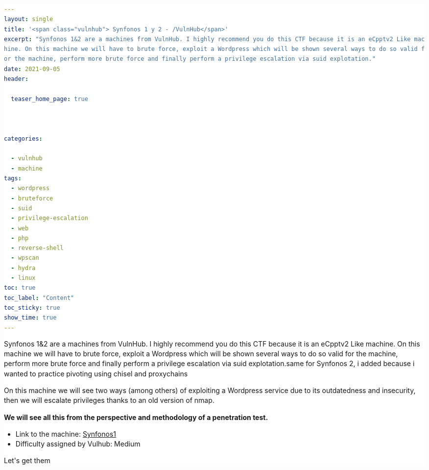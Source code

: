 ```yaml
---
layout: single
title: '<span class="vulnhub"> Synfonos 1 y 2 - /VulnHub</span>'
excerpt: "Synfonos 1&2 are a machines from VulnHub. I highly recommend you do this CTF because it is an eCpptv2 Like machine. On this machine we will have to brute force, exploit a Wordpress which will be shown several ways to do so valid for the machine, perform more brute force and finally perform a privilege escalation via suid explotation."
date: 2021-09-05
header:

  teaser_home_page: true



categories:

  - vulnhub
  - machine
tags:  
  - wordpress
  - bruteforce
  - suid
  - privilege-escalation
  - web
  - php
  - reverse-shell
  - wpscan
  - hydra
  - linux
toc: true
toc_label: "Content"
toc_sticky: true
show_time: true
---
```



Synfonos 1&2 are a machines from VulnHub. I highly recommend you do this CTF because it is an eCpptv2 Like machine. On this machine we will have to brute force, exploit a Wordpress which will be shown several ways to do so valid for the machine, perform more brute force and finally perform a privilege escalation via suid explotation.same for Synfonos 2, i added because i wanted to practice pivoting using chisel and proxychains

On this machine we will see two ways (among others) of exploiting a Wordpress service due to its outdatedness and insecurity, then we will escalate privileges thanks to an old version of nmap.

**We will see all this from the perspective and methodology of a penetration test.**

- Link to the machine: [Synfonos1](https://www.vulnhub.com/entry/symfonos-1,322/)
- Difficulty assigned by Vulhub: Medium

Let's get them
